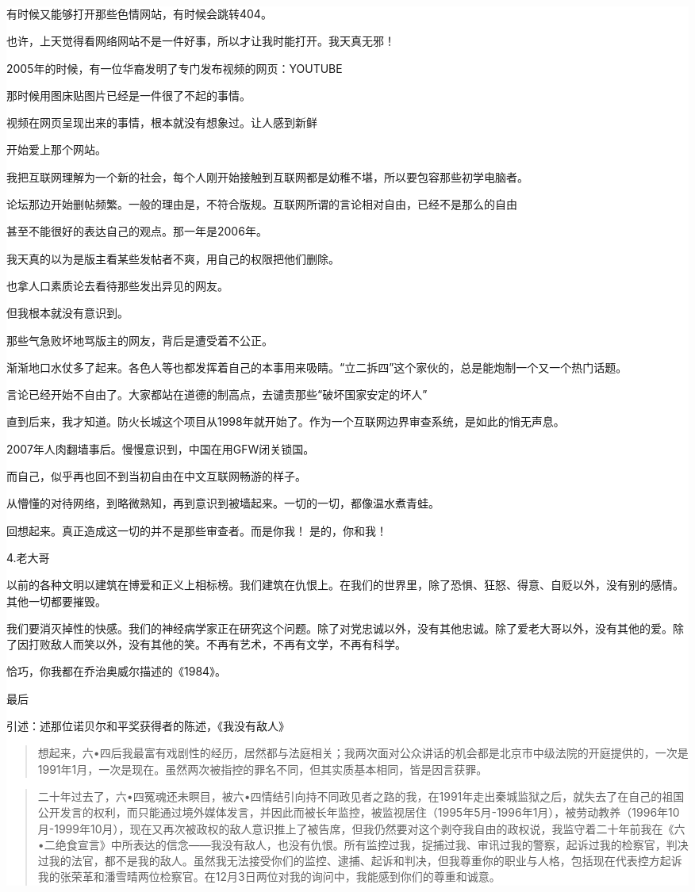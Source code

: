 有时候又能够打开那些色情网站，有时候会跳转404。

也许，上天觉得看网络网站不是一件好事，所以才让我时能打开。我天真无邪！

2005年的时候，有一位华裔发明了专门发布视频的网页：YOUTUBE

那时候用图床贴图片已经是一件很了不起的事情。

视频在网页呈现出来的事情，根本就没有想象过。让人感到新鲜

开始爱上那个网站。


我把互联网理解为一个新的社会，每个人刚开始接触到互联网都是幼稚不堪，所以要包容那些初学电脑者。

论坛那边开始删帖频繁。一般的理由是，不符合版规。互联网所谓的言论相对自由，已经不是那么的自由

甚至不能很好的表达自己的观点。那一年是2006年。

我天真的以为是版主看某些发帖者不爽，用自己的权限把他们删除。

也拿人口素质论去看待那些发出异见的网友。


但我根本就没有意识到。

那些气急败坏地骂版主的网友，背后是遭受着不公正。

渐渐地口水仗多了起来。各色人等也都发挥着自己的本事用来吸睛。“立二拆四”这个家伙的，总是能炮制一个又一个热门话题。

言论已经开始不自由了。大家都站在道德的制高点，去谴责那些“破坏国家安定的坏人”

直到后来，我才知道。防火长城这个项目从1998年就开始了。作为一个互联网边界审查系统，是如此的悄无声息。


2007年人肉翻墙事后。慢慢意识到，中国在用GFW闭关锁国。

而自己，似乎再也回不到当初自由在中文互联网畅游的样子。



从懵懂的对待网络，到略微熟知，再到意识到被墙起来。一切的一切，都像温水煮青蛙。

回想起来。真正造成这一切的并不是那些审查者。而是你我！ 是的，你和我！


4.老大哥

以前的各种文明以建筑在博爱和正义上相标榜。我们建筑在仇恨上。在我们的世界里，除了恐惧、狂怒、得意、自贬以外，没有别的感情。其他一切都要摧毁。


我们要消灭掉性的快感。我们的神经病学家正在研究这个问题。除了对党忠诚以外，没有其他忠诚。除了爱老大哥以外，没有其他的爱。除了因打败敌人而笑以外，没有其他的笑。不再有艺术，不再有文学，不再有科学。

恰巧，你我都在乔治奥威尔描述的《1984》。



最后

引述：述那位诺贝尔和平奖获得者的陈述，《我没有敌人》

> 想起来，六•四后我最富有戏剧性的经历，居然都与法庭相关；我两次面对公众讲话的机会都是北京市中级法院的开庭提供的，一次是1991年1月，一次是现在。虽然两次被指控的罪名不同，但其实质基本相同，皆是因言获罪。

>二十年过去了，六•四冤魂还未瞑目，被六•四情结引向持不同政见者之路的我，在1991年走出秦城监狱之后，就失去了在自己的祖国公开发言的权利，而只能通过境外媒体发言，并因此而被长年监控，被监视居住（1995年5月-1996年1月），被劳动教养（1996年10月-1999年10月），现在又再次被政权的敌人意识推上了被告席，但我仍然要对这个剥夺我自由的政权说，我监守着二十年前我在《六•二绝食宣言》中所表达的信念——我没有敌人，也没有仇恨。所有监控过我，捉捕过我、审讯过我的警察，起诉过我的检察官，判决过我的法官，都不是我的敌人。虽然我无法接受你们的监控、逮捕、起诉和判决，但我尊重你的职业与人格，包括现在代表控方起诉我的张荣革和潘雪晴两位检察官。在12月3日两位对我的询问中，我能感到你们的尊重和诚意。
